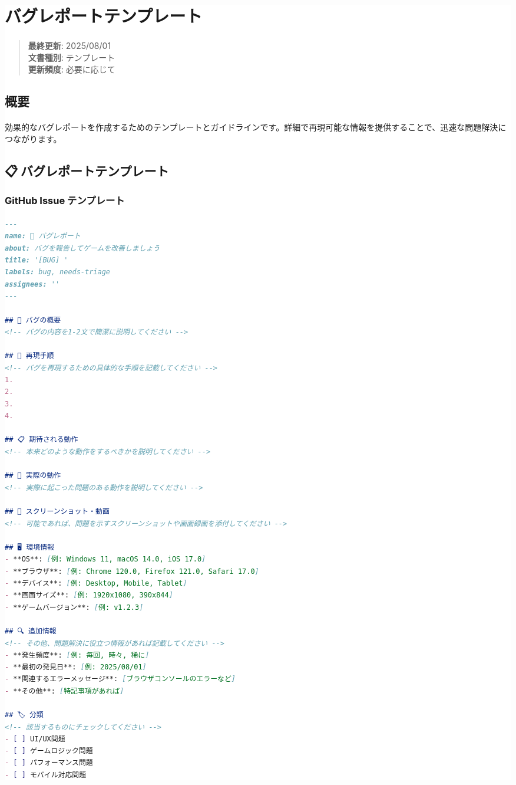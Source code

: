 # バグレポートテンプレート

> **最終更新**: 2025/08/01  
> **文書種別**: テンプレート  
> **更新頻度**: 必要に応じて

## 概要

効果的なバグレポートを作成するためのテンプレートとガイドラインです。詳細で再現可能な情報を提供することで、迅速な問題解決につながります。

## 📋 バグレポートテンプレート

### GitHub Issue テンプレート

```markdown
---
name: 🐛 バグレポート
about: バグを報告してゲームを改善しましょう
title: '[BUG] '
labels: bug, needs-triage
assignees: ''
---

## 🐛 バグの概要
<!-- バグの内容を1-2文で簡潔に説明してください -->

## 🔄 再現手順
<!-- バグを再現するための具体的な手順を記載してください -->
1. 
2. 
3. 
4. 

## 📋 期待される動作
<!-- 本来どのような動作をするべきかを説明してください -->

## 🚫 実際の動作
<!-- 実際に起こった問題のある動作を説明してください -->

## 📸 スクリーンショット・動画
<!-- 可能であれば、問題を示すスクリーンショットや画面録画を添付してください -->

## 🖥 環境情報
- **OS**: [例: Windows 11, macOS 14.0, iOS 17.0]
- **ブラウザ**: [例: Chrome 120.0, Firefox 121.0, Safari 17.0]
- **デバイス**: [例: Desktop, Mobile, Tablet]
- **画面サイズ**: [例: 1920x1080, 390x844]
- **ゲームバージョン**: [例: v1.2.3]

## 🔍 追加情報
<!-- その他、問題解決に役立つ情報があれば記載してください -->
- **発生頻度**: [例: 毎回, 時々, 稀に]
- **最初の発見日**: [例: 2025/08/01]
- **関連するエラーメッセージ**: [ブラウザコンソールのエラーなど]
- **その他**: [特記事項があれば]

## 🏷 分類
<!-- 該当するものにチェックしてください -->
- [ ] UI/UX問題
- [ ] ゲームロジック問題
- [ ] パフォーマンス問題
- [ ] モバイル対応問題
```
